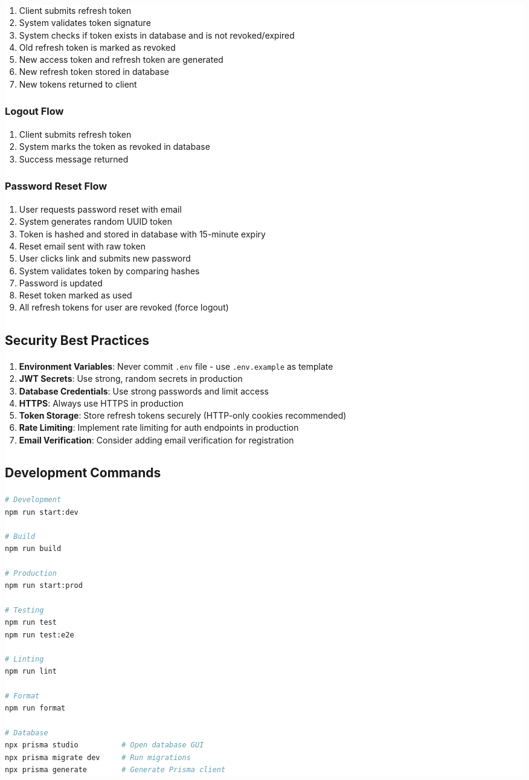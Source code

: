 1. Client submits refresh token
2. System validates token signature
3. System checks if token exists in database and is not revoked/expired
4. Old refresh token is marked as revoked
5. New access token and refresh token are generated
6. New refresh token stored in database
7. New tokens returned to client

### Logout Flow

1. Client submits refresh token
2. System marks the token as revoked in database
3. Success message returned

### Password Reset Flow

1. User requests password reset with email
2. System generates random UUID token
3. Token is hashed and stored in database with 15-minute expiry
4. Reset email sent with raw token
5. User clicks link and submits new password
6. System validates token by comparing hashes
7. Password is updated
8. Reset token marked as used
9. All refresh tokens for user are revoked (force logout)

## Security Best Practices

1. **Environment Variables**: Never commit `.env` file - use `.env.example` as template
2. **JWT Secrets**: Use strong, random secrets in production
3. **Database Credentials**: Use strong passwords and limit access
4. **HTTPS**: Always use HTTPS in production
5. **Token Storage**: Store refresh tokens securely (HTTP-only cookies recommended)
6. **Rate Limiting**: Implement rate limiting for auth endpoints in production
7. **Email Verification**: Consider adding email verification for registration

## Development Commands

```bash
# Development
npm run start:dev

# Build
npm run build

# Production
npm run start:prod

# Testing
npm run test
npm run test:e2e

# Linting
npm run lint

# Format
npm run format

# Database
npx prisma studio          # Open database GUI
npx prisma migrate dev     # Run migrations
npx prisma generate        # Generate Prisma client
```
